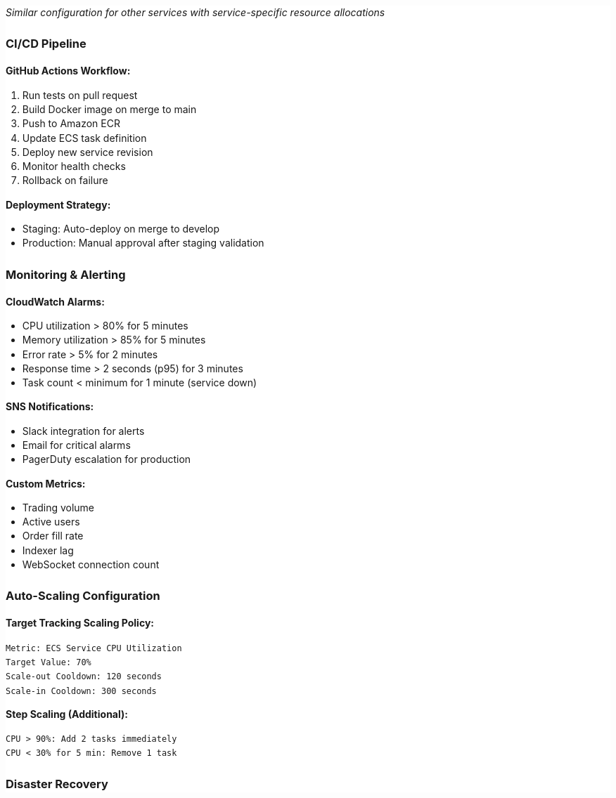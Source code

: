 *Similar configuration for other services with service-specific resource allocations*

### CI/CD Pipeline

**GitHub Actions Workflow:**
1. Run tests on pull request
2. Build Docker image on merge to main
3. Push to Amazon ECR
4. Update ECS task definition
5. Deploy new service revision
6. Monitor health checks
7. Rollback on failure

**Deployment Strategy:**
- Staging: Auto-deploy on merge to develop
- Production: Manual approval after staging validation

### Monitoring & Alerting

**CloudWatch Alarms:**
- CPU utilization > 80% for 5 minutes
- Memory utilization > 85% for 5 minutes
- Error rate > 5% for 2 minutes
- Response time > 2 seconds (p95) for 3 minutes
- Task count < minimum for 1 minute (service down)

**SNS Notifications:**
- Slack integration for alerts
- Email for critical alarms
- PagerDuty escalation for production

**Custom Metrics:**
- Trading volume
- Active users
- Order fill rate
- Indexer lag
- WebSocket connection count

### Auto-Scaling Configuration

**Target Tracking Scaling Policy:**
```
Metric: ECS Service CPU Utilization
Target Value: 70%
Scale-out Cooldown: 120 seconds
Scale-in Cooldown: 300 seconds
```

**Step Scaling (Additional):**
```
CPU > 90%: Add 2 tasks immediately
CPU < 30% for 5 min: Remove 1 task
```

### Disaster Recovery
